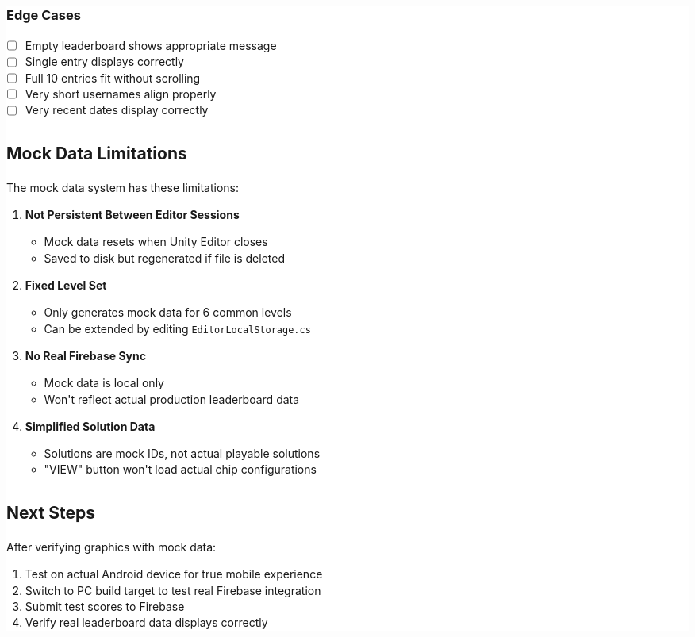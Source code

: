 ### Edge Cases
- [ ] Empty leaderboard shows appropriate message
- [ ] Single entry displays correctly
- [ ] Full 10 entries fit without scrolling
- [ ] Very short usernames align properly
- [ ] Very recent dates display correctly

## Mock Data Limitations

The mock data system has these limitations:

1. **Not Persistent Between Editor Sessions**
   - Mock data resets when Unity Editor closes
   - Saved to disk but regenerated if file is deleted

2. **Fixed Level Set**
   - Only generates mock data for 6 common levels
   - Can be extended by editing `EditorLocalStorage.cs`

3. **No Real Firebase Sync**
   - Mock data is local only
   - Won't reflect actual production leaderboard data

4. **Simplified Solution Data**
   - Solutions are mock IDs, not actual playable solutions
   - "VIEW" button won't load actual chip configurations

## Next Steps

After verifying graphics with mock data:
1. Test on actual Android device for true mobile experience
2. Switch to PC build target to test real Firebase integration
3. Submit test scores to Firebase
4. Verify real leaderboard data displays correctly

